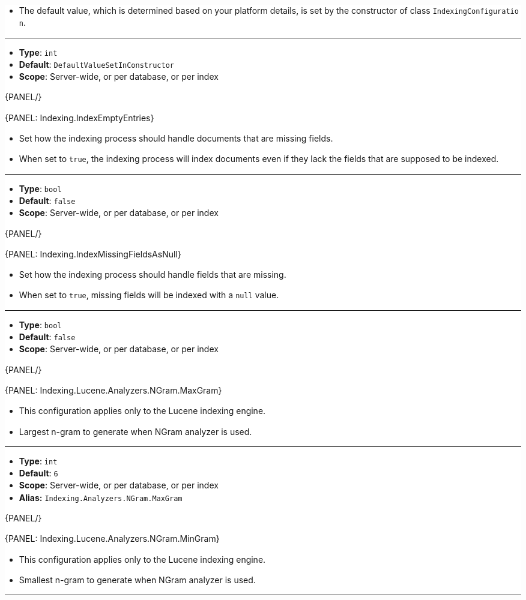 * The default value, which is determined based on your platform details, is set by the constructor of class `IndexingConfiguration`.

---

- **Type**: `int`
- **Default**: `DefaultValueSetInConstructor`
- **Scope**: Server-wide, or per database, or per index

{PANEL/}

{PANEL: Indexing.IndexEmptyEntries}

* Set how the indexing process should handle documents that are missing fields.

* When set to `true`, the indexing process will index documents even if they lack the fields that are supposed to be indexed.

---

- **Type**: `bool`
- **Default**: `false`
- **Scope**: Server-wide, or per database, or per index

{PANEL/}

{PANEL: Indexing.IndexMissingFieldsAsNull}

* Set how the indexing process should handle fields that are missing.

* When set to `true`, missing fields will be indexed with a `null` value.

---

- **Type**: `bool`
- **Default**: `false`
- **Scope**: Server-wide, or per database, or per index

{PANEL/}

{PANEL: Indexing.Lucene.Analyzers.NGram.MaxGram}

* This configuration applies only to the Lucene indexing engine.

* Largest n-gram to generate when NGram analyzer is used.

---

- **Type**: `int`
- **Default**: `6`
- **Scope**: Server-wide, or per database, or per index
- **Alias:** `Indexing.Analyzers.NGram.MaxGram`

{PANEL/}

{PANEL: Indexing.Lucene.Analyzers.NGram.MinGram}

* This configuration applies only to the Lucene indexing engine.

* Smallest n-gram to generate when NGram analyzer is used.

---
